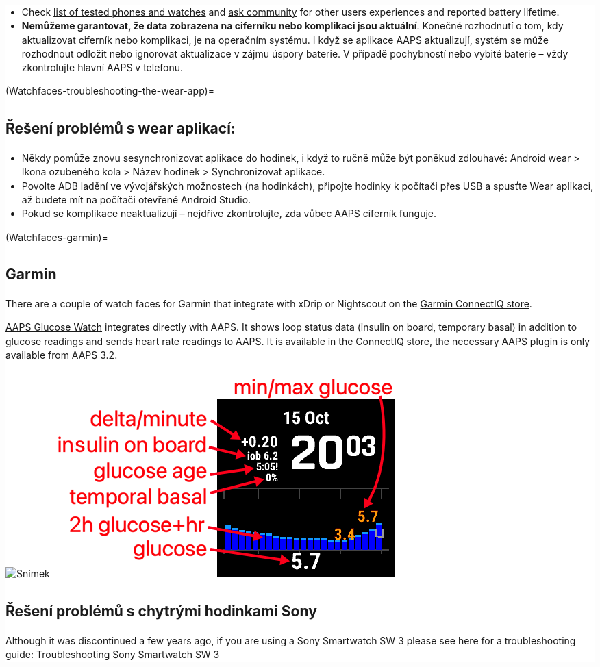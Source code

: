 * Check [list of tested phones and watches](../CompatiblePhones/ListOfTestedPhones.md) and [ask community](../GettingHelp/WhereCanIGetHelp.md) for other users experiences and reported battery lifetime.
* **Nemůžeme garantovat, že data zobrazena na ciferníku nebo komplikaci jsou aktuální**. Konečné rozhodnutí o tom, kdy aktualizovat ciferník nebo komplikaci, je na operačním systému. I když se aplikace AAPS aktualizují, systém se může rozhodnout odložit nebo ignorovat aktualizace v zájmu úspory baterie. V případě pochybností nebo vybité baterie – vždy zkontrolujte hlavní AAPS v telefonu.

(Watchfaces-troubleshooting-the-wear-app)=

## Řešení problémů s wear aplikací:

* Někdy pomůže znovu sesynchronizovat aplikace do hodinek, i když to ručně může být poněkud zdlouhavé: Android wear > Ikona ozubeného kola > Název hodinek > Synchronizovat aplikace.
* Povolte ADB ladění ve vývojářských možnostech (na hodinkách), připojte hodinky k počítači přes USB a spusťte Wear aplikaci, až budete mít na počítači otevřené Android Studio.
* Pokud se komplikace neaktualizují – nejdříve zkontrolujte, zda vůbec AAPS ciferník funguje.

(Watchfaces-garmin)=

## Garmin

There are a couple of watch faces for Garmin that integrate with xDrip or Nightscout on the [Garmin ConnectIQ store](https://apps.garmin.com/en-US/search?keyword=glucose&device=&deviceLimit=&appType=&sort=&start=0&count=30).

[AAPS Glucose Watch](https://apps.garmin.com/apps/3d163641-8b13-456e-84c3-470ecd781fb1) integrates directly with AAPS. It shows loop status data (insulin on board, temporary basal) in addition to glucose readings and sends heart rate readings to AAPS. It is available in the ConnectIQ store, the necessary AAPS plugin is only available from AAPS 3.2.

![Snímek](../images/Garmin_WF.png) ![Snímek](../images/Garmin_WF-annotated.png)

## Řešení problémů s chytrými hodinkami Sony

Although it was discontinued a few years ago, if you are using a Sony Smartwatch SW 3 please see here for a troubleshooting guide: [Troubleshooting Sony Smartwatch SW 3](../UsefulLinks/SonySW3.md)
